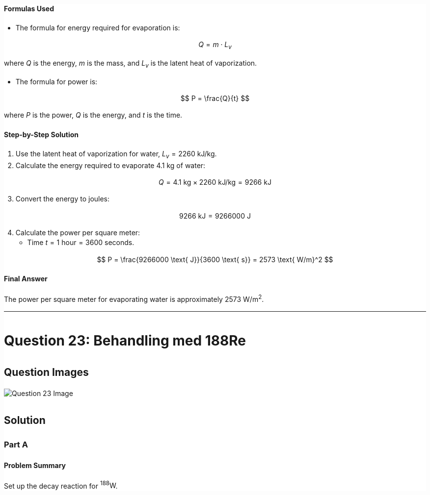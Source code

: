 #### Formulas Used
- The formula for energy required for evaporation is:
  

$$ Q = m \cdot L_v $$


  where $Q$ is the energy, $m$ is the mass, and $L_v$ is the latent heat of vaporization.
- The formula for power is:
  

$$ P = \frac{Q}{t} $$


  where $P$ is the power, $Q$ is the energy, and $t$ is the time.

#### Step-by-Step Solution
1. Use the latent heat of vaporization for water, $L_v = 2260 \text{ kJ/kg}$.
2. Calculate the energy required to evaporate 4.1 kg of water:
   

$$ Q = 4.1 \text{ kg} \times 2260 \text{ kJ/kg} = 9266 \text{ kJ} $$


3. Convert the energy to joules:
   

$$ 9266 \text{ kJ} = 9266000 \text{ J} $$


4. Calculate the power per square meter:
   - Time $t = 1 \text{ hour} = 3600 \text{ seconds}$.
   

$$ P = \frac{9266000 \text{ J}}{3600 \text{ s}} = 2573 \text{ W/m}^2 $$



#### Final Answer
The power per square meter for evaporating water is approximately $2573 \text{ W/m}^2$.


---

<a id='oppgave23'></a>

# Question 23: Behandling med 188Re

## Question Images

![Question 23 Image](images/oppgave23_Open_Fysik_A_uppg%C3%A1vusamling_2016-2020_page_34.jpg)

## Solution

### Part A


#### Problem Summary
Set up the decay reaction for $^{188}\text{W}$.
